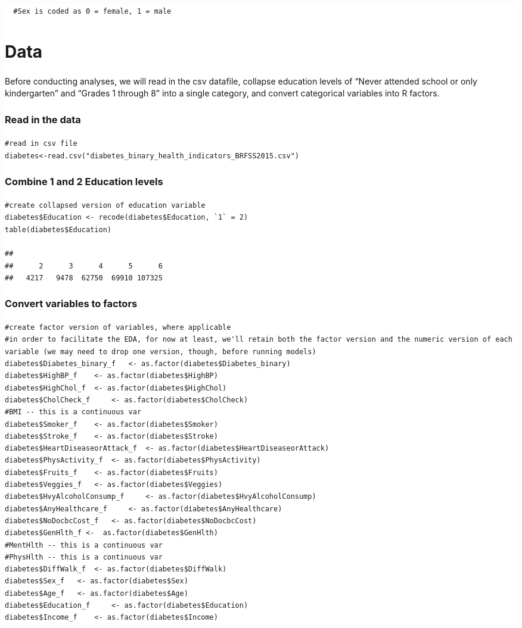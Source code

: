       #Sex is coded as 0 = female, 1 = male

# Data

Before conducting analyses, we will read in the csv datafile, collapse
education levels of “Never attended school or only kindergarten” and
“Grades 1 through 8” into a single category, and convert categorical
variables into R factors.

### Read in the data

    #read in csv file
    diabetes<-read.csv("diabetes_binary_health_indicators_BRFSS2015.csv")

### Combine 1 and 2 Education levels

    #create collapsed version of education variable
    diabetes$Education <- recode(diabetes$Education, `1` = 2)
    table(diabetes$Education)

    ## 
    ##      2      3      4      5      6 
    ##   4217   9478  62750  69910 107325

### Convert variables to factors

    #create factor version of variables, where applicable
    #in order to facilitate the EDA, for now at least, we'll retain both the factor version and the numeric version of each variable (we may need to drop one version, though, before running models)
    diabetes$Diabetes_binary_f   <- as.factor(diabetes$Diabetes_binary)
    diabetes$HighBP_f    <- as.factor(diabetes$HighBP)
    diabetes$HighChol_f  <- as.factor(diabetes$HighChol)
    diabetes$CholCheck_f     <- as.factor(diabetes$CholCheck)
    #BMI -- this is a continuous var
    diabetes$Smoker_f    <- as.factor(diabetes$Smoker)
    diabetes$Stroke_f    <- as.factor(diabetes$Stroke)
    diabetes$HeartDiseaseorAttack_f  <- as.factor(diabetes$HeartDiseaseorAttack)
    diabetes$PhysActivity_f  <- as.factor(diabetes$PhysActivity)
    diabetes$Fruits_f    <- as.factor(diabetes$Fruits)
    diabetes$Veggies_f   <- as.factor(diabetes$Veggies)
    diabetes$HvyAlcoholConsump_f     <- as.factor(diabetes$HvyAlcoholConsump)
    diabetes$AnyHealthcare_f     <- as.factor(diabetes$AnyHealthcare)
    diabetes$NoDocbcCost_f   <- as.factor(diabetes$NoDocbcCost)
    diabetes$GenHlth_f <-  as.factor(diabetes$GenHlth)
    #MentHlth -- this is a continuous var
    #PhysHlth -- this is a continuous var
    diabetes$DiffWalk_f  <- as.factor(diabetes$DiffWalk)
    diabetes$Sex_f   <- as.factor(diabetes$Sex)
    diabetes$Age_f   <- as.factor(diabetes$Age)
    diabetes$Education_f     <- as.factor(diabetes$Education)
    diabetes$Income_f    <- as.factor(diabetes$Income)
